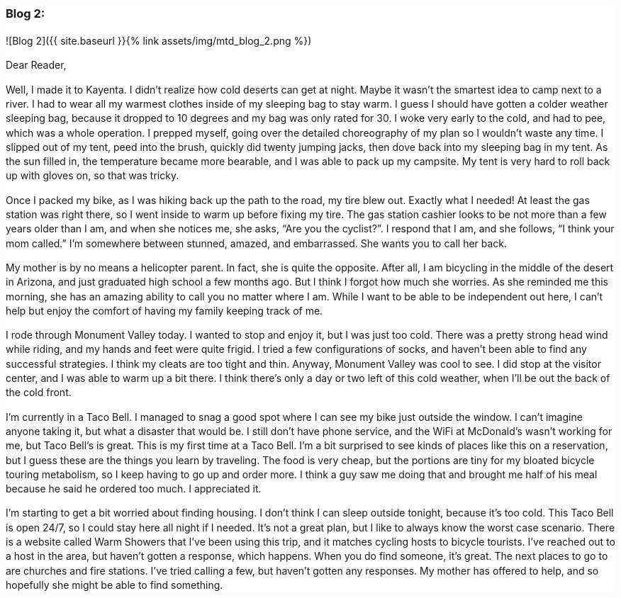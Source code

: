 ### Blog 2:

![Blog 2]({{ site.baseurl }}{% link assets/img/mtd_blog_2.png %})

Dear Reader,

Well, I made it to Kayenta. I didn’t realize how cold deserts can get at night.
Maybe it wasn’t the smartest idea to camp next to a river. I had to wear all my
warmest clothes inside of my sleeping bag to stay warm. I guess I should have
gotten a colder weather sleeping bag, because it dropped to 10 degrees and my
bag was only rated for 30. I woke very early to the cold, and had to pee, which
was a whole operation. I prepped myself, going over the detailed choreography
of my plan so I wouldn’t waste any time. I slipped out of my tent, peed into
the brush, quickly did twenty jumping jacks, then dove back into my sleeping
bag in my tent. As the sun filled in, the temperature became more bearable, and
I was able to pack up my campsite. My tent is very hard to roll back up with
gloves on, so that was tricky.

Once I packed my bike, as I was hiking back up the path to the road, my tire
blew out. Exactly what I needed! At least the gas station was right there, so I
went inside to warm up before fixing my tire. The gas station cashier looks to
be not more than a few years older than I am, and when she notices me, she
asks, “Are you the cyclist?”. I respond that I am, and she follows, “I think
your mom called.” I’m somewhere between stunned, amazed, and embarrassed. She
wants you to call her back.

My mother is by no means a helicopter parent. In fact, she is quite the
opposite. After all, I am bicycling in the middle of the desert in Arizona, and
just graduated high school a few months ago. But I think I forgot how much she
worries. As she reminded me this morning, she has an amazing ability to call
you no matter where I am. While I want to be able to be independent out here, I
can’t help but enjoy the comfort of having my family keeping track of me.

I rode through Monument Valley today. I wanted to stop and enjoy it, but I was
just too cold. There was a pretty strong head wind while riding, and my hands
and feet were quite frigid. I tried a few configurations of socks, and haven’t
been able to find any successful strategies. I think my cleats are too tight
and thin. Anyway, Monument Valley was cool to see. I did stop at the visitor
center, and I was able to warm up a bit there. I think there’s only a day or
two left of this cold weather, when I’ll be out the back of the cold front.

I’m currently in a Taco Bell. I managed to snag a good spot where I can see my
bike just outside the window. I can’t imagine anyone taking it, but what a
disaster that would be. I still don’t have phone service, and the WiFi at
McDonald’s wasn’t working for me, but Taco Bell’s is great. This is my first
time at a Taco Bell. I’m a bit surprised to see kinds of places like this on a
reservation, but I guess these are the things you learn by traveling. The food
is very cheap, but the portions are tiny for my bloated bicycle touring
metabolism, so I keep having to go up and order more. I think a guy saw me
doing that and brought me half of his meal because he said he ordered too much.
I appreciated it.

I’m starting to get a bit worried about finding housing. I don’t think I can
sleep outside tonight, because it’s too cold. This Taco Bell is open 24/7, so I
could stay here all night if I needed. It’s not a great plan, but I like to
always know the worst case scenario. There is a website called Warm Showers
that I’ve been using this trip, and it matches cycling hosts to bicycle
tourists. I’ve reached out to a host in the area, but haven’t gotten a
response, which happens. When you do find someone, it’s great. The next places
to go to are churches and fire stations. I’ve tried calling a few, but haven’t
gotten any responses. My mother has offered to help, and so hopefully she might
be able to find something.
